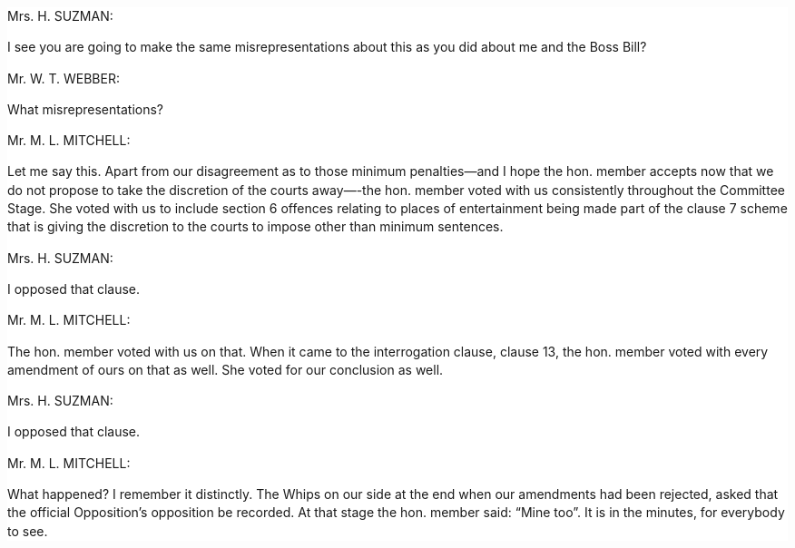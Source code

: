 </speech>

<speech by="#suzman">

<from>Mrs. <person refersTo="hansard_za">H. SUZMAN</person>:</from>

<p>I see you are going to make the same misrepresentations about this as you did about me and the Boss Bill?</p>

</speech>

<speech by="#webber">

<from>Mr. <person refersTo="hansard_za">W. T. WEBBER</person>:</from>

<p>What misrepresentations?</p>

</speech>

<speech by="#mitchell">

<from>Mr. <person refersTo="hansard_za">M. L. MITCHELL</person>:</from>

<p>Let me say this. Apart from our disagreement as to those minimum penalties&#x2014;and I hope the hon. member accepts now that we do not propose to take the discretion of the courts away&#x2014;-the hon. member voted with us consistently throughout the Committee Stage. She voted with us to include section 6 offences relating to places of entertainment being made part of the clause 7 scheme that is giving the discretion to the courts to impose other than minimum sentences.</p>

</speech>

<speech by="#suzman">

<from>Mrs. <person refersTo="hansard_za">H. SUZMAN</person>:</from>

<p>I opposed that clause.</p>

</speech>

<speech by="#mitchell">

<from>Mr. <person refersTo="hansard_za">M. L. MITCHELL</person>:</from>

<p>The hon. member voted with us on that. When it came to the interrogation clause, clause 13, the hon. member voted with every amendment of ours on that as well. She voted for our conclusion as well.</p>

</speech>

<speech by="#suzman">

<from>Mrs. <person refersTo="hansard_za">H. SUZMAN</person>:</from>

<p>I opposed that clause.</p>

</speech>

<speech by="#mitchell">

<from>Mr. <person refersTo="hansard_za">M. L. MITCHELL</person>:</from>

<p>What happened? I remember it distinctly. The Whips on our side at the end when our amendments had been rejected, asked that the official Opposition&#x2019;s opposition be recorded. At that stage the hon. member said: &#x201C;Mine too&#x201D;. It is in the minutes, for everybody to see.</p>

